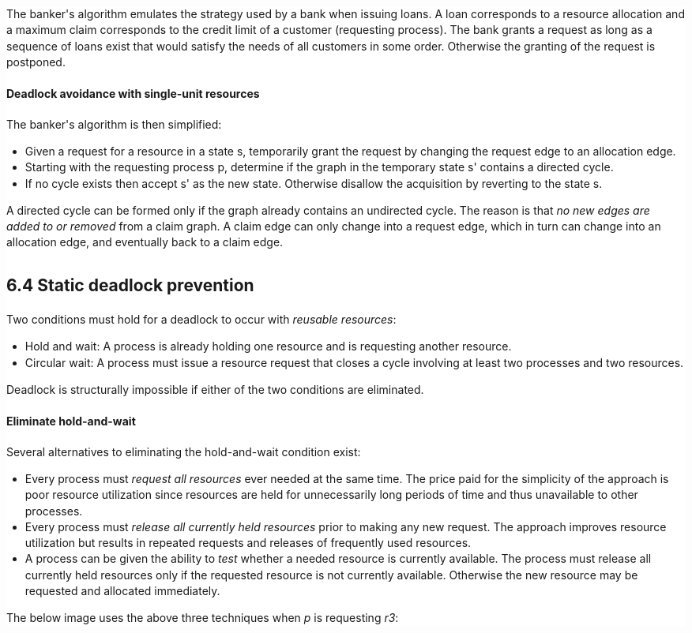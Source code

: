 The banker's algorithm emulates the strategy used by a bank when issuing loans. A loan corresponds to a resource allocation and a maximum claim corresponds to the credit limit of a customer (requesting process). The bank grants a request as long as a sequence of loans exist that would satisfy the needs of all customers in some order. Otherwise the granting of the request is postponed.  

#### Deadlock avoidance with single-unit resources  

The banker's algorithm is then simplified:

- Given a request for a resource in a state s, temporarily grant the request by changing the request edge to an allocation edge.  
- Starting with the requesting process p, determine if the graph in the temporary state s' contains a directed cycle.  
- If no cycle exists then accept s' as the new state. Otherwise disallow the acquisition by reverting to the state s.    

A directed cycle can be formed only if the graph already contains an undirected cycle. The reason is that *no new edges are added to or removed* from a claim graph. A claim edge can only change into a request edge, which in turn can change into an allocation edge, and eventually back to a claim edge.  

## 6.4 Static deadlock prevention  

Two conditions must hold for a deadlock to occur with *reusable resources*:

- Hold and wait: A process is already holding one resource and is requesting another resource.  
- Circular wait: A process must issue a resource request that closes a cycle involving at least two processes and two resources.  

Deadlock is structurally impossible if either of the two conditions are eliminated.  

#### Eliminate hold-and-wait  

Several alternatives to eliminating the hold-and-wait condition exist:

- Every process must *request all resources* ever needed at the same time. The price paid for the simplicity of the approach is poor resource utilization since resources are held for unnecessarily long periods of time and thus unavailable to other processes.  
- Every process must *release all currently held resources* prior to making any new request. The approach improves resource utilization but results in repeated requests and releases of frequently used resources.  
- A process can be given the ability to *test* whether a needed resource is currently available. The process must release all currently held resources only if the requested resource is not currently available. Otherwise the new resource may be requested and allocated immediately.    

The below image uses the above three techniques when *p* is requesting *r3*:  
